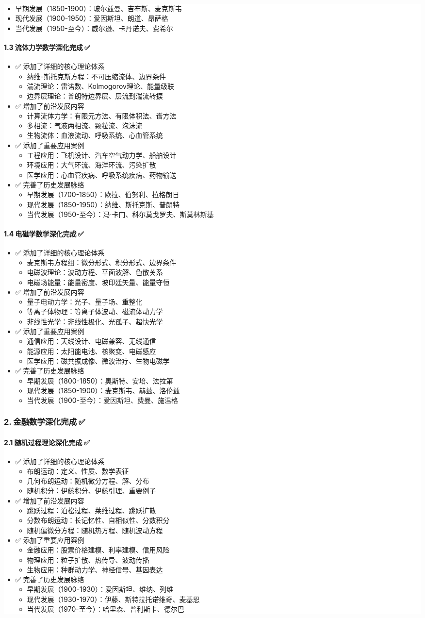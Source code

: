   - 早期发展（1850-1900）：玻尔兹曼、吉布斯、麦克斯韦
  - 现代发展（1900-1950）：爱因斯坦、朗道、昂萨格
  - 当代发展（1950-至今）：威尔逊、卡丹诺夫、费希尔

#### 1.3 流体力学数学深化完成 ✅

- ✅ 添加了详细的核心理论体系
  - 纳维-斯托克斯方程：不可压缩流体、边界条件
  - 湍流理论：雷诺数、Kolmogorov理论、能量级联
  - 边界层理论：普朗特边界层、层流到湍流转捩
- ✅ 增加了前沿发展内容
  - 计算流体力学：有限元方法、有限体积法、谱方法
  - 多相流：气液两相流、颗粒流、泡沫流
  - 生物流体：血液流动、呼吸系统、心血管系统
- ✅ 添加了重要应用案例
  - 工程应用：飞机设计、汽车空气动力学、船舶设计
  - 环境应用：大气环流、海洋环流、污染扩散
  - 医学应用：心血管疾病、呼吸系统疾病、药物输送
- ✅ 完善了历史发展脉络
  - 早期发展（1700-1850）：欧拉、伯努利、拉格朗日
  - 现代发展（1850-1950）：纳维、斯托克斯、普朗特
  - 当代发展（1950-至今）：冯·卡门、科尔莫戈罗夫、斯莫林斯基

#### 1.4 电磁学数学深化完成 ✅

- ✅ 添加了详细的核心理论体系
  - 麦克斯韦方程组：微分形式、积分形式、边界条件
  - 电磁波理论：波动方程、平面波解、色散关系
  - 电磁场能量：能量密度、坡印廷矢量、能量守恒
- ✅ 增加了前沿发展内容
  - 量子电动力学：光子、量子场、重整化
  - 等离子体物理：等离子体波动、磁流体动力学
  - 非线性光学：非线性极化、光孤子、超快光学
- ✅ 添加了重要应用案例
  - 通信应用：天线设计、电磁兼容、无线通信
  - 能源应用：太阳能电池、核聚变、电磁感应
  - 医学应用：磁共振成像、微波治疗、生物电磁学
- ✅ 完善了历史发展脉络
  - 早期发展（1800-1850）：奥斯特、安培、法拉第
  - 现代发展（1850-1900）：麦克斯韦、赫兹、洛伦兹
  - 当代发展（1900-至今）：爱因斯坦、费曼、施温格

### 2. 金融数学深化完成 ✅

#### 2.1 随机过程理论深化完成 ✅

- ✅ 添加了详细的核心理论体系
  - 布朗运动：定义、性质、数学表征
  - 几何布朗运动：随机微分方程、解、分布
  - 随机积分：伊藤积分、伊藤引理、重要例子
- ✅ 增加了前沿发展内容
  - 跳跃过程：泊松过程、莱维过程、跳跃扩散
  - 分数布朗运动：长记忆性、自相似性、分数积分
  - 随机偏微分方程：随机热方程、随机波动方程
- ✅ 添加了重要应用案例
  - 金融应用：股票价格建模、利率建模、信用风险
  - 物理应用：粒子扩散、热传导、波动传播
  - 生物应用：种群动力学、神经信号、基因表达
- ✅ 完善了历史发展脉络
  - 早期发展（1900-1930）：爱因斯坦、维纳、列维
  - 现代发展（1930-1970）：伊藤、斯特拉托诺维奇、麦基恩
  - 当代发展（1970-至今）：哈里森、普利斯卡、德尔巴
